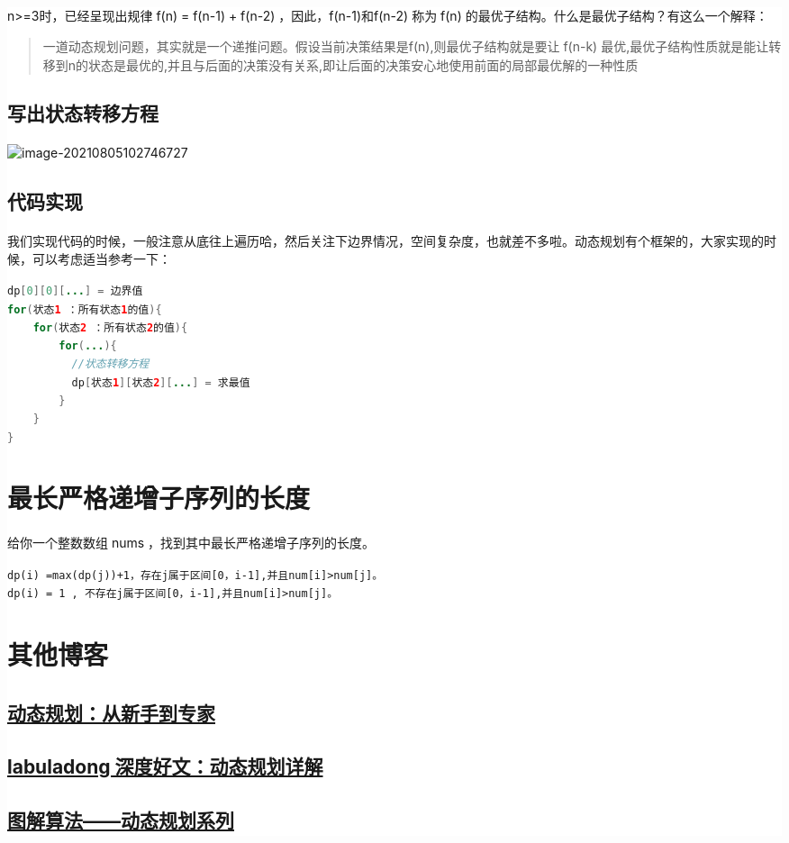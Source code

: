 n>=3时，已经呈现出规律 f(n) = f(n-1) + f(n-2) ，因此，f(n-1)和f(n-2) 称为 f(n) 的最优子结构。什么是最优子结构？有这么一个解释：

> 一道动态规划问题，其实就是一个递推问题。假设当前决策结果是f(n),则最优子结构就是要让 f(n-k) 最优,最优子结构性质就是能让转移到n的状态是最优的,并且与后面的决策没有关系,即让后面的决策安心地使用前面的局部最优解的一种性质



##  写出状态转移方程

![image-20210805102746727](https://gitee.com/luckywind/PigGo/raw/master/image/image-20210805102746727.png)

## 代码实现

我们实现代码的时候，一般注意从底往上遍历哈，然后关注下边界情况，空间复杂度，也就差不多啦。动态规划有个框架的，大家实现的时候，可以考虑适当参考一下：

```java
dp[0][0][...] = 边界值
for(状态1 ：所有状态1的值){
    for(状态2 ：所有状态2的值){
        for(...){
          //状态转移方程
          dp[状态1][状态2][...] = 求最值
        }
    }
}

```

# 最长严格递增子序列的长度

给你一个整数数组 nums ，找到其中最长严格递增子序列的长度。

```
dp(i) =max(dp(j))+1，存在j属于区间[0，i-1],并且num[i]>num[j]。
dp(i) = 1 , 不存在j属于区间[0，i-1],并且num[i]>num[j]。
```





# 其他博客

## [动态规划：从新手到专家](https://hawstein.com/2013/03/26/dp-novice-to-advanced/)

## [labuladong 深度好文：动态规划详解](https://www.cnblogs.com/labuladong/p/12320371.html)

## [图解算法——动态规划系列](https://www.infoq.cn/article/qigxptpf3ix7opcht1gp)
